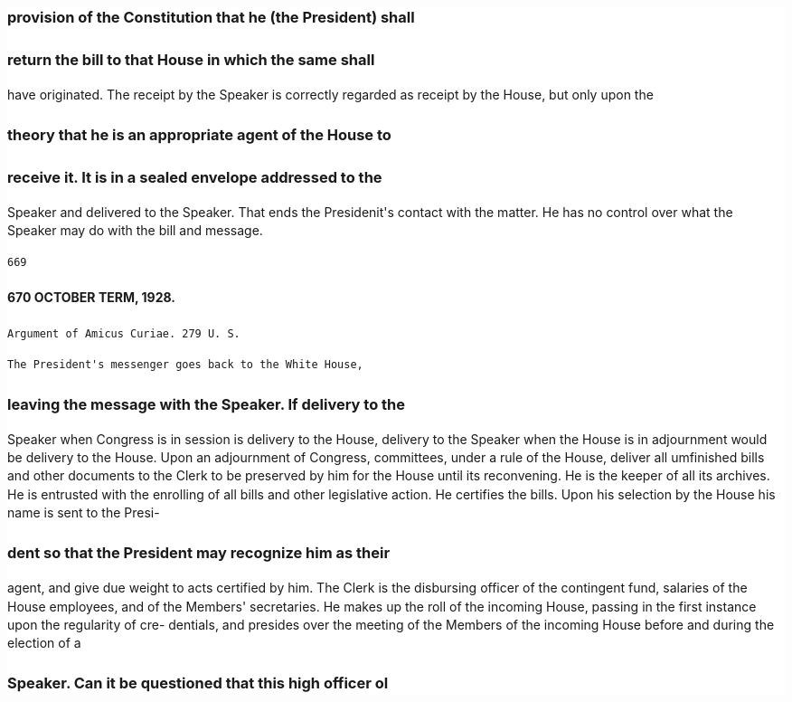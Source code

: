### provision of the Constitution that he (the President) shall

### return the bill to that House in which the same shall

have originated. The receipt by the Speaker is correctly
regarded as receipt by the House, but only upon the

### theory that he is an appropriate agent of the House to

### receive it. It is in a sealed envelope addressed to the

Speaker and delivered to the Speaker. That ends the
Presidenit's contact with the matter. He has no control
over what the Speaker may do with the bill and message.

```
669
```

#### 670 OCTOBER TERM, 1928.

```
Argument of Amicus Curiae. 279 U. S.
```
```
The President's messenger goes back to the White House,
```
### leaving the message with the Speaker. If delivery to the

Speaker when Congress is in session is delivery to the
House, delivery to the Speaker when the House is in
adjournment would be delivery to the House.
Upon an adjournment of Congress, committees, under
a rule of the House, deliver all umfinished bills and other
documents to the Clerk to be preserved by him for the
House until its reconvening. He is the keeper of all its
archives. He is entrusted with the enrolling of all bills
and other legislative action. He certifies the bills. Upon
his selection by the House his name is sent to the Presi-

### dent so that the President may recognize him as their

agent, and give due weight to acts certified by him. The
Clerk is the disbursing officer of the contingent fund,
salaries of the House employees, and of the Members'
secretaries. He makes up the roll of the incoming House,
passing in the first instance upon the regularity of cre-
dentials, and presides over the meeting of the Members
of the incoming House before and during the election of a

### Speaker. Can it be questioned that this high officer ol

